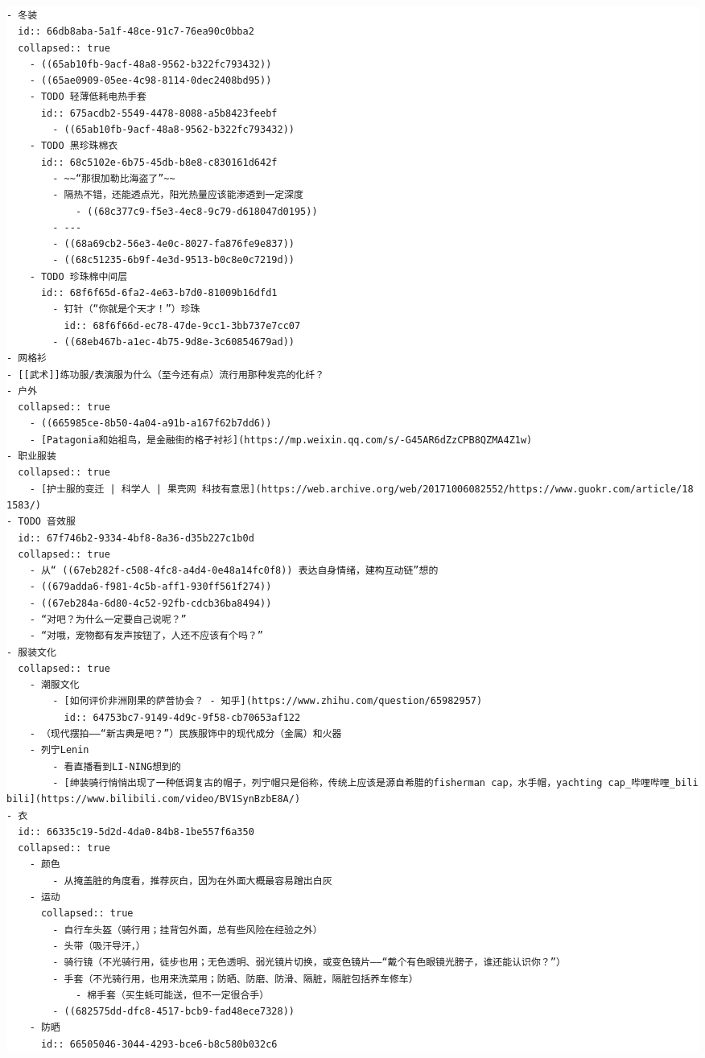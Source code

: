 	- 冬装
	  id:: 66db8aba-5a1f-48ce-91c7-76ea90c0bba2
	  collapsed:: true
		- ((65ab10fb-9acf-48a8-9562-b322fc793432))
		- ((65ae0909-05ee-4c98-8114-0dec2408bd95))
		- TODO 轻薄低耗电热手套
		  id:: 675acdb2-5549-4478-8088-a5b8423feebf
			- ((65ab10fb-9acf-48a8-9562-b322fc793432))
		- TODO 黑珍珠棉衣
		  id:: 68c5102e-6b75-45db-b8e8-c830161d642f
			- ~~“那很加勒比海盗了”~~
			- 隔热不错，还能透点光，阳光热量应该能渗透到一定深度
				- ((68c377c9-f5e3-4ec8-9c79-d618047d0195))
			- ---
			- ((68a69cb2-56e3-4e0c-8027-fa876fe9e837))
			- ((68c51235-6b9f-4e3d-9513-b0c8e0c7219d))
		- TODO 珍珠棉中间层
		  id:: 68f6f65d-6fa2-4e63-b7d0-81009b16dfd1
			- 钉针（“你就是个天才！”）珍珠
			  id:: 68f6f66d-ec78-47de-9cc1-3bb737e7cc07
			- ((68eb467b-a1ec-4b75-9d8e-3c60854679ad))
	- 网格衫
	- [[武术]]练功服/表演服为什么（至今还有点）流行用那种发亮的化纤？
	- 户外
	  collapsed:: true
		- ((665985ce-8b50-4a04-a91b-a167f62b7dd6))
		- [Patagonia和始祖鸟，是金融街的格子衬衫](https://mp.weixin.qq.com/s/-G45AR6dZzCPB8QZMA4Z1w)
	- 职业服装
	  collapsed:: true
		- [护士服的变迁 | 科学人 | 果壳网 科技有意思](https://web.archive.org/web/20171006082552/https://www.guokr.com/article/181583/)
	- TODO 音效服
	  id:: 67f746b2-9334-4bf8-8a36-d35b227c1b0d
	  collapsed:: true
		- 从“ ((67eb282f-c508-4fc8-a4d4-0e48a14fc0f8)) 表达自身情绪，建构互动链”想的
		- ((679adda6-f981-4c5b-aff1-930ff561f274))
		- ((67eb284a-6d80-4c52-92fb-cdcb36ba8494))
		- “对吧？为什么一定要自己说呢？”
		- “对哦，宠物都有发声按钮了，人还不应该有个吗？”
	- 服装文化
	  collapsed:: true
		- 潮服文化
			- [如何评价非洲刚果的萨普协会？ - 知乎](https://www.zhihu.com/question/65982957)
			  id:: 64753bc7-9149-4d9c-9f58-cb70653af122
		- （现代摆拍——“新古典是吧？”）民族服饰中的现代成分（金属）和火器
		- 列宁Lenin
			- 看直播看到LI-NING想到的
			- [绅装骑行悄悄出现了一种低调复古的帽子，列宁帽只是俗称，传统上应该是源自希腊的fisherman cap，水手帽，yachting cap_哔哩哔哩_bilibili](https://www.bilibili.com/video/BV1SynBzbE8A/)
	- 衣
	  id:: 66335c19-5d2d-4da0-84b8-1be557f6a350
	  collapsed:: true
		- 颜色
			- 从掩盖脏的角度看，推荐灰白，因为在外面大概最容易蹭出白灰
		- 运动
		  collapsed:: true
			- 自行车头盔（骑行用；挂背包外面，总有些风险在经验之外）
			- 头带（吸汗导汗，）
			- 骑行镜（不光骑行用，徒步也用；无色透明、弱光镜片切换，或变色镜片——“戴个有色眼镜光膀子，谁还能认识你？”）
			- 手套（不光骑行用，也用来洗菜用；防晒、防磨、防滑、隔脏，隔脏包括养车修车）
				- 棉手套（买生蚝可能送，但不一定很合手）
			- ((682575dd-dfc8-4517-bcb9-fad48ece7328))
		- 防晒
		  id:: 66505046-3044-4293-bce6-b8c580b032c6